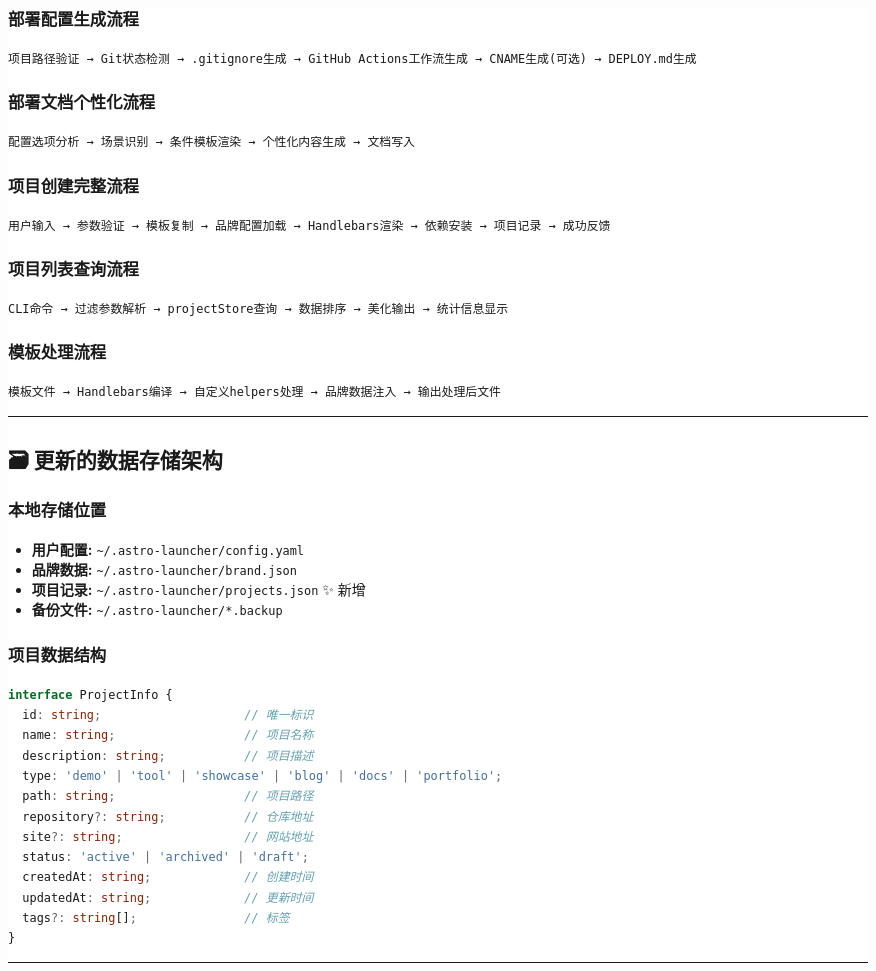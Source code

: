 ### 部署配置生成流程
```
项目路径验证 → Git状态检测 → .gitignore生成 → GitHub Actions工作流生成 → CNAME生成(可选) → DEPLOY.md生成
```

### 部署文档个性化流程
```
配置选项分析 → 场景识别 → 条件模板渲染 → 个性化内容生成 → 文档写入
```

### 项目创建完整流程
```
用户输入 → 参数验证 → 模板复制 → 品牌配置加载 → Handlebars渲染 → 依赖安装 → 项目记录 → 成功反馈
```

### 项目列表查询流程
```
CLI命令 → 过滤参数解析 → projectStore查询 → 数据排序 → 美化输出 → 统计信息显示
```

### 模板处理流程
```
模板文件 → Handlebars编译 → 自定义helpers处理 → 品牌数据注入 → 输出处理后文件
```

---

## 🗃️ 更新的数据存储架构

### 本地存储位置
- **用户配置:** `~/.astro-launcher/config.yaml`
- **品牌数据:** `~/.astro-launcher/brand.json`
- **项目记录:** `~/.astro-launcher/projects.json` ✨ 新增
- **备份文件:** `~/.astro-launcher/*.backup`

### 项目数据结构
```typescript
interface ProjectInfo {
  id: string;                    // 唯一标识
  name: string;                  // 项目名称
  description: string;           // 项目描述
  type: 'demo' | 'tool' | 'showcase' | 'blog' | 'docs' | 'portfolio';
  path: string;                  // 项目路径
  repository?: string;           // 仓库地址
  site?: string;                 // 网站地址
  status: 'active' | 'archived' | 'draft';
  createdAt: string;             // 创建时间
  updatedAt: string;             // 更新时间
  tags?: string[];               // 标签
}
```

---